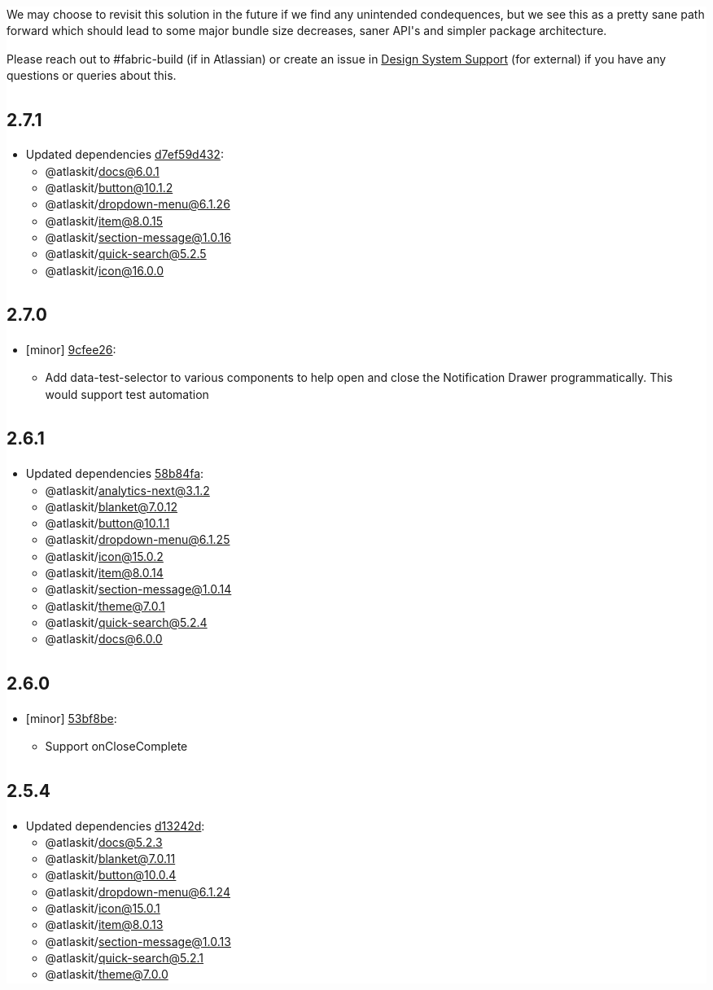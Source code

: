   We may choose to revisit this solution in the future if we find any unintended condequences, but we see this as a pretty sane path forward which should lead to some major bundle size decreases, saner API's and simpler package architecture.

  Please reach out to #fabric-build (if in Atlassian) or create an issue in [Design System Support](https://ecosystem.atlassian.net/secure/CreateIssue.jspa?pid=24670) (for external) if you have any questions or queries about this.

## 2.7.1
- Updated dependencies [d7ef59d432](https://bitbucket.org/atlassian/atlaskit-mk-2/commits/d7ef59d432):
  - @atlaskit/docs@6.0.1
  - @atlaskit/button@10.1.2
  - @atlaskit/dropdown-menu@6.1.26
  - @atlaskit/item@8.0.15
  - @atlaskit/section-message@1.0.16
  - @atlaskit/quick-search@5.2.5
  - @atlaskit/icon@16.0.0

## 2.7.0
- [minor] [9cfee26](https://bitbucket.org/atlassian/atlaskit-mk-2/commits/9cfee26):

  - Add data-test-selector to various components to help open and close the Notification Drawer programmatically. This would support test automation

## 2.6.1
- Updated dependencies [58b84fa](https://bitbucket.org/atlassian/atlaskit-mk-2/commits/58b84fa):
  - @atlaskit/analytics-next@3.1.2
  - @atlaskit/blanket@7.0.12
  - @atlaskit/button@10.1.1
  - @atlaskit/dropdown-menu@6.1.25
  - @atlaskit/icon@15.0.2
  - @atlaskit/item@8.0.14
  - @atlaskit/section-message@1.0.14
  - @atlaskit/theme@7.0.1
  - @atlaskit/quick-search@5.2.4
  - @atlaskit/docs@6.0.0

## 2.6.0
- [minor] [53bf8be](https://bitbucket.org/atlassian/atlaskit-mk-2/commits/53bf8be):

  - Support onCloseComplete

## 2.5.4
- Updated dependencies [d13242d](https://bitbucket.org/atlassian/atlaskit-mk-2/commits/d13242d):
  - @atlaskit/docs@5.2.3
  - @atlaskit/blanket@7.0.11
  - @atlaskit/button@10.0.4
  - @atlaskit/dropdown-menu@6.1.24
  - @atlaskit/icon@15.0.1
  - @atlaskit/item@8.0.13
  - @atlaskit/section-message@1.0.13
  - @atlaskit/quick-search@5.2.1
  - @atlaskit/theme@7.0.0

